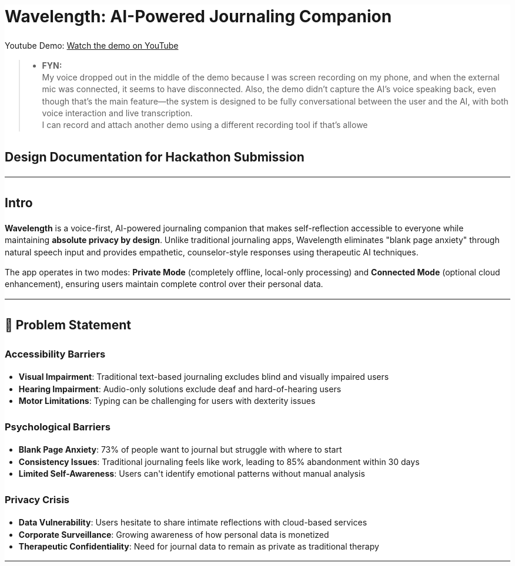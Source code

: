 # Wavelength: AI-Powered Journaling Companion

Youtube Demo: [Watch the demo on YouTube](https://www.youtube.com/watch?v=uWChhzo10TE)
> - **FYN:**  
>   My voice dropped out in the middle of the demo because I was screen recording on my phone, and when the external mic was connected, it seems to have disconnected. Also, the demo didn’t capture the AI’s voice speaking back, even though that’s the main feature—the system is designed to be fully conversational between the user and the AI, with both voice interaction and live transcription.     
>   I can record and attach another demo using a different recording tool if that’s allowe

## Design Documentation for Hackathon Submission

---

## Intro

**Wavelength** is a voice-first, AI-powered journaling companion that makes self-reflection accessible to everyone while maintaining **absolute privacy by design**. Unlike traditional journaling apps, Wavelength eliminates "blank page anxiety" through natural speech input and provides empathetic, counselor-style responses using therapeutic AI techniques.

The app operates in two modes: **Private Mode** (completely offline, local-only processing) and **Connected Mode** (optional cloud enhancement), ensuring users maintain complete control over their personal data.

---

## 🚨 Problem Statement

### Accessibility Barriers

- **Visual Impairment**: Traditional text-based journaling excludes blind and visually impaired users
- **Hearing Impairment**: Audio-only solutions exclude deaf and hard-of-hearing users
- **Motor Limitations**: Typing can be challenging for users with dexterity issues

### Psychological Barriers

- **Blank Page Anxiety**: 73% of people want to journal but struggle with where to start
- **Consistency Issues**: Traditional journaling feels like work, leading to 85% abandonment within 30 days
- **Limited Self-Awareness**: Users can't identify emotional patterns without manual analysis

### Privacy Crisis

- **Data Vulnerability**: Users hesitate to share intimate reflections with cloud-based services
- **Corporate Surveillance**: Growing awareness of how personal data is monetized
- **Therapeutic Confidentiality**: Need for journal data to remain as private as traditional therapy

---